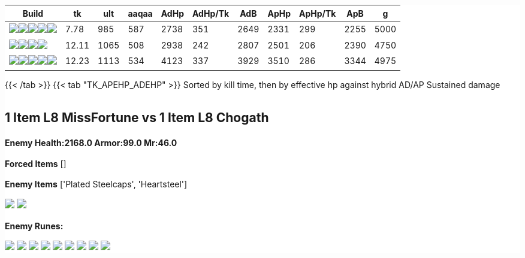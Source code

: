 



 Build |tk|ult|aaqaa|AdHp|AdHp/Tk|AdB|ApHp|ApHp/Tk|ApB|g
-|-|-|-|-|-|-|-|-|-|-
![](/item/6672.png)![](/item/1001.png)![](/item/1053.png)![](/item/1055.png)![](/item/1036.png)|7.78|985|587|2738|351|2649|2331|299|2255|5000
![](/item/6692.png)![](/item/1001.png)![](/item/1053.png)![](/item/1055.png)|12.11|1065|508|2938|242|2807|2501|206|2390|4750
![](/item/6673.png)![](/item/1001.png)![](/item/1055.png)![](/item/1037.png)![](/item/1036.png)|12.23|1113|534|4123|337|3929|3510|286|3344|4975
{{< /tab >}}
{{< tab "TK_APEHP_ADEHP" >}}
Sorted by kill time, then by effective hp against hybrid AD/AP Sustained damage
## 1 Item L8 MissFortune vs 1 Item L8 Chogath

**Enemy Health:2168.0 Armor:99.0 Mr:46.0**


**Forced Items** []








**Enemy Items** ['Plated Steelcaps', 'Heartsteel']





![](/item/3047.png)
![](/item/3084.png)



**Enemy Runes:**





![](/Styles/Resolve/GraspOfTheUndying/GraspOfTheUndying.png)
![](/Styles/Resolve/Demolish/Demolish.png)
![](/Styles/Resolve/SecondWind/SecondWind.png)
![](/Styles/Resolve/Overgrowth/Overgrowth.png)
![](/Styles/Inspiration/MagicalFootwear/MagicalFootwear.png)
![](/Styles/Resolve/ApproachVelocity/ApproachVelocity.png)
![](/StatMods/StatModsAttackSpeedIcon.png)
![](/StatMods/StatModsArmorIcon.png)
![](/StatMods/StatModsHealthScalingIcon.png)


